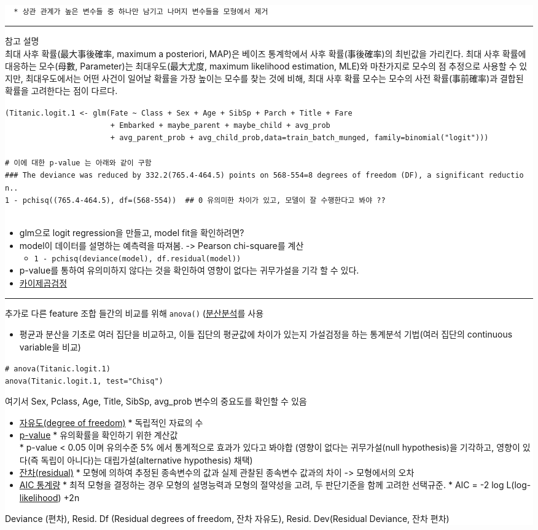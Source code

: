       * 상관 관계가 높은 변수들 중 하나만 남기고 나머지 변수들을 모형에서 제거 
   
---
    
참고 설명   
최대 사후 확률(最大事後確率, maximum a posteriori, MAP)은 베이즈 통계학에서 사후 확률(事後確率)의 최빈값을 가리킨다. 최대 사후 확률에 대응하는 모수(母數, Parameter)는 최대우도(最大尤度, maximum likelihood estimation, MLE)와 마찬가지로 모수의 점 추정으로 사용할 수 있지만, 최대우도에서는 어떤 사건이 일어날 확률을 가장 높이는 모수를 찾는 것에 비해, 최대 사후 확률 모수는 모수의 사전 확률(事前確率)과 결합된 확률을 고려한다는 점이 다르다.
    
    
```{r, warning=F}
(Titanic.logit.1 <- glm(Fate ~ Class + Sex + Age + SibSp + Parch + Title + Fare 
                        + Embarked + maybe_parent + maybe_child + avg_prob 
                        + avg_parent_prob + avg_child_prob,data=train_batch_munged, family=binomial("logit")))

# 이에 대한 p-value 는 아래와 같이 구함 
### The deviance was reduced by 332.2(765.4-464.5) points on 568-554=8 degrees of freedom (DF), a significant reduction..
1 - pchisq((765.4-464.5), df=(568-554))  ## 0 유의미한 차이가 있고, 모델이 잘 수행한다고 봐야 ??  
                       
```

  * glm으로 logit regression을 만들고, model fit을 확인하려면?
  * model이 데이터를 설명하는 예측력을 따져봄. -> Pearson chi-square를 계산
    * `1 - pchisq(deviance(model), df.residual(model))`
  * p-value를 통하여 유의미하지 않다는 것을 확인하여 영향이 없다는 귀무가설을 기각 할 수 있다.
  * [카이제곱검정](https://ko.wikipedia.org/wiki/%EC%B9%B4%EC%9D%B4%EC%A0%9C%EA%B3%B1_%EA%B2%80%EC%A0%9)
    
---

추가로 다른 feature 조합 들간의 비교를 위해 `anova()` ([분산분석](https://ko.wikipedia.org/wiki/%EB%B6%84%EC%82%B0%EB%B6%84%EC%84%9D)를 사용    
  * 평균과 분산을 기초로 여러 집단을 비교하고, 이들 집단의 평균값에 차이가 있는지 가설검정을 하는 통계분석 기법(여러 집단의 continuous variable을 비교) 

```{r, warning=F}
# anova(Titanic.logit.1)
anova(Titanic.logit.1, test="Chisq")
```

여기서 Sex, Pclass, Age, Title, SibSp, avg_prob 변수의 중요도를 확인할 수 있음 

   * [자유도(degree of freedom)](https://ko.wikipedia.org/wiki/%EC%9E%90%EC%9C%A0%EB%8F%84_(%ED%86%B5%EA%B3%84%ED%95%99))
    * 독립적인 자료의 수
   * [p-value](https://ko.wikipedia.org/wiki/P-value)
    * 유의확률을 확인하기 위한 계산값  
    * p-value < 0.05 이며 유의수준 5% 에서 통계적으로 효과가 있다고 봐야합
      (영향이 없다는 귀무가설(null hypothesis)을 기각하고, 영향이 있다(즉 독립이 아니다)는 대립가설(alternative hypothesis) 채택)
   * [잔차(residual)](https://ko.wikipedia.org/wiki/%EC%9E%94%EC%B0%A8)
    * 모형에 의하여 추정된 종속변수의 값과 실제 관찰된 종속변수 값과의 차이 -> 모형에서의 오차
   * [AIC 통계량](https://en.wikipedia.org/wiki/Akaike_information_criterion)
    * 최적 모형을 결정하는 경우 모형의 설명능력과 모형의 절약성을 고려, 두 판단기준을 함께 고려한 선택규준.
    * AIC = -2 log L(log-[likelihood](http://dermabae.tistory.com/188)) +2n

Deviance (편차), Resid. Df (Residual degrees of freedom, 잔차 자유도), Resid. Dev(Residual Deviance, 잔차 편차)
